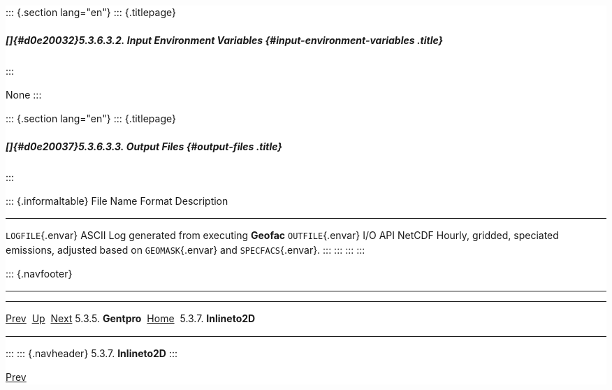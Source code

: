 ::: {.section lang="en"}
::: {.titlepage}
<div>

<div>

##### []{#d0e20032}5.3.6.3.2. Input Environment Variables {#input-environment-variables .title}

</div>

</div>
:::

None
:::

::: {.section lang="en"}
::: {.titlepage}
<div>

<div>

##### []{#d0e20037}5.3.6.3.3. Output Files {#output-files .title}

</div>

</div>
:::

::: {.informaltable}
  File Name           Format           Description
  ------------------- ---------------- ---------------------------------------------------------------------------------------------------
  `LOGFILE`{.envar}   ASCII            Log generated from executing **Geofac**
  `OUTFILE`{.envar}   I/O API NetCDF   Hourly, gridded, speciated emissions, adjusted based on `GEOMASK`{.envar} and `SPECFACS`{.envar}.
:::
:::
:::
:::

::: {.navfooter}

------------------------------------------------------------------------

  -------------------------- -------------------- --------------------------
  [Prev](ch05s03s05.html)     [Up](ch05s03.html)     [Next](ch05s03s07.html)
  5.3.5. **Gentpro**          [Home](index.html)       5.3.7. **Inlineto2D**
  -------------------------- -------------------- --------------------------
:::
::: {.navheader}
5.3.7. **Inlineto2D**
:::

[Prev](ch05s03s06.html) 
